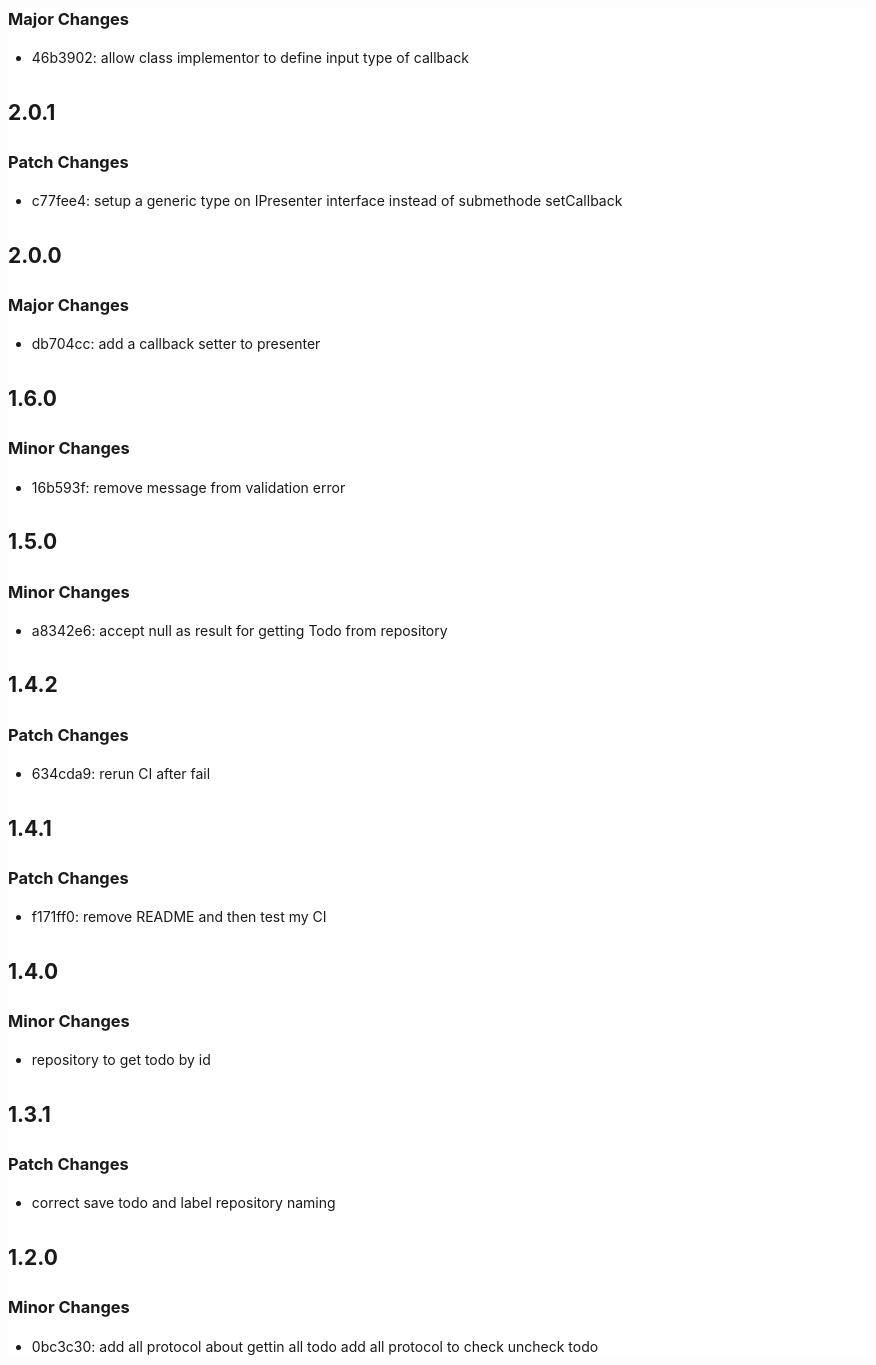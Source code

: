### Major Changes

- 46b3902: allow class implementor to define input type of callback

## 2.0.1

### Patch Changes

- c77fee4: setup a generic type on IPresenter interface instead of submethode setCallback

## 2.0.0

### Major Changes

- db704cc: add a callback setter to presenter

## 1.6.0

### Minor Changes

- 16b593f: remove message from validation error

## 1.5.0

### Minor Changes

- a8342e6: accept null as result for getting Todo from repository

## 1.4.2

### Patch Changes

- 634cda9: rerun CI after fail

## 1.4.1

### Patch Changes

- f171ff0: remove README and then test my CI

## 1.4.0

### Minor Changes

- repository to get todo by id

## 1.3.1

### Patch Changes

- correct save todo and label repository naming

## 1.2.0

### Minor Changes

- 0bc3c30: add all protocol about gettin all todo
  add all protocol to check uncheck todo
